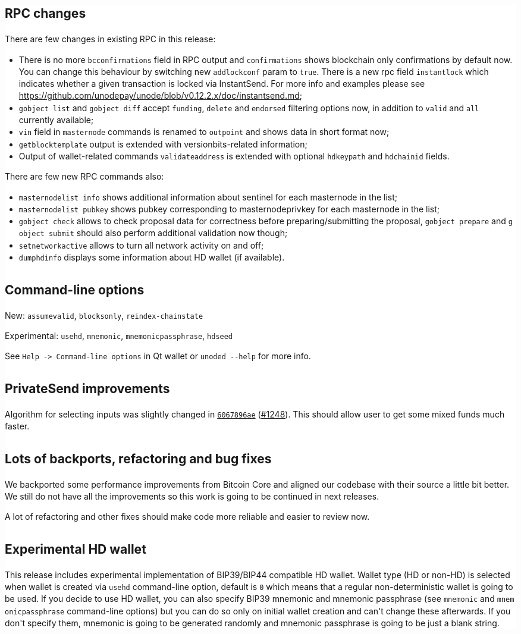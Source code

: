 RPC changes
-----------

There are few changes in existing RPC in this release:
- There is no more `bcconfirmations` field in RPC output and `confirmations` shows blockchain only confirmations by default now. You can change this behaviour by switching new `addlockconf` param to `true`. There is a new rpc field `instantlock` which indicates whether a given transaction is locked via InstantSend. For more info and examples please see https://github.com/unodepay/unode/blob/v0.12.2.x/doc/instantsend.md;
- `gobject list` and `gobject diff` accept `funding`, `delete` and `endorsed` filtering options now, in addition to `valid` and `all` currently available;
- `vin` field in `masternode` commands is renamed to `outpoint` and shows data in short format now;
- `getblocktemplate` output is extended with versionbits-related information;
- Output of wallet-related commands `validateaddress` is extended with optional `hdkeypath` and `hdchainid` fields.

There are few new RPC commands also:
- `masternodelist info` shows additional information about sentinel for each masternode in the list;
- `masternodelist pubkey` shows pubkey corresponding to masternodeprivkey for each masternode in the list;
- `gobject check` allows to check proposal data for correctness before preparing/submitting the proposal, `gobject prepare` and `gobject submit` should also perform additional validation now though;
- `setnetworkactive` allows to turn all network activity on and off;
- `dumphdinfo` displays some information about HD wallet (if available).

Command-line options
--------------------

New: `assumevalid`, `blocksonly`, `reindex-chainstate`

Experimental: `usehd`, `mnemonic`, `mnemonicpassphrase`, `hdseed`

See `Help -> Command-line options` in Qt wallet or `unoded --help` for more info.

PrivateSend improvements
------------------------

Algorithm for selecting inputs was slightly changed in [`6067896ae`](https://github.com/unodepay/unode/commit/6067896ae) ([#1248](https://github.com/unodepay/unode/pull/1248)). This should allow user to get some mixed funds much faster.

Lots of backports, refactoring and bug fixes
--------------------------------------------

We backported some performance improvements from Bitcoin Core and aligned our codebase with their source a little bit better. We still do not have all the improvements so this work is going to be continued in next releases.

A lot of refactoring and other fixes should make code more reliable and easier to review now.

Experimental HD wallet
----------------------

This release includes experimental implementation of BIP39/BIP44 compatible HD wallet. Wallet type (HD or non-HD) is selected when wallet is created via `usehd` command-line option, default is `0` which means that a regular non-deterministic wallet is going to be used. If you decide to use HD wallet, you can also specify BIP39 mnemonic and mnemonic passphrase (see `mnemonic` and `mnemonicpassphrase` command-line options) but you can do so only on initial wallet creation and can't change these afterwards. If you don't specify them, mnemonic is going to be generated randomly and mnemonic passphrase is going to be just a blank string.
